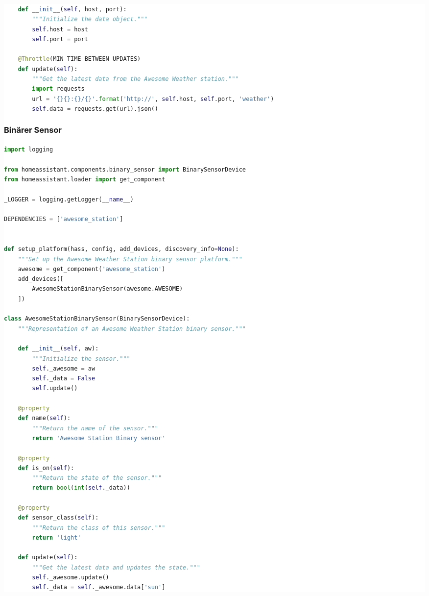 ```python
    def __init__(self, host, port):
        """Initialize the data object."""
        self.host = host
        self.port = port

    @Throttle(MIN_TIME_BETWEEN_UPDATES)
    def update(self):
        """Get the latest data from the Awesome Weather station."""
        import requests
        url = '{}{}:{}/{}'.format('http://', self.host, self.port, 'weather')
        self.data = requests.get(url).json()
```

### Binärer Sensor

```python
import logging

from homeassistant.components.binary_sensor import BinarySensorDevice
from homeassistant.loader import get_component

_LOGGER = logging.getLogger(__name__)

DEPENDENCIES = ['awesome_station']


def setup_platform(hass, config, add_devices, discovery_info=None):
    """Set up the Awesome Weather Station binary sensor platform."""
    awesome = get_component('awesome_station')
    add_devices([
        AwesomeStationBinarySensor(awesome.AWESOME)
    ])

class AwesomeStationBinarySensor(BinarySensorDevice):
    """Representation of an Awesome Weather Station binary sensor."""

    def __init__(self, aw):
        """Initialize the sensor."""
        self._awesome = aw
        self._data = False
        self.update()

    @property
    def name(self):
        """Return the name of the sensor."""
        return 'Awesome Station Binary sensor'

    @property
    def is_on(self):
        """Return the state of the sensor."""
        return bool(int(self._data))

    @property
    def sensor_class(self):
        """Return the class of this sensor."""
        return 'light'

    def update(self):
        """Get the latest data and updates the state."""
        self._awesome.update()
        self._data = self._awesome.data['sun']

```
